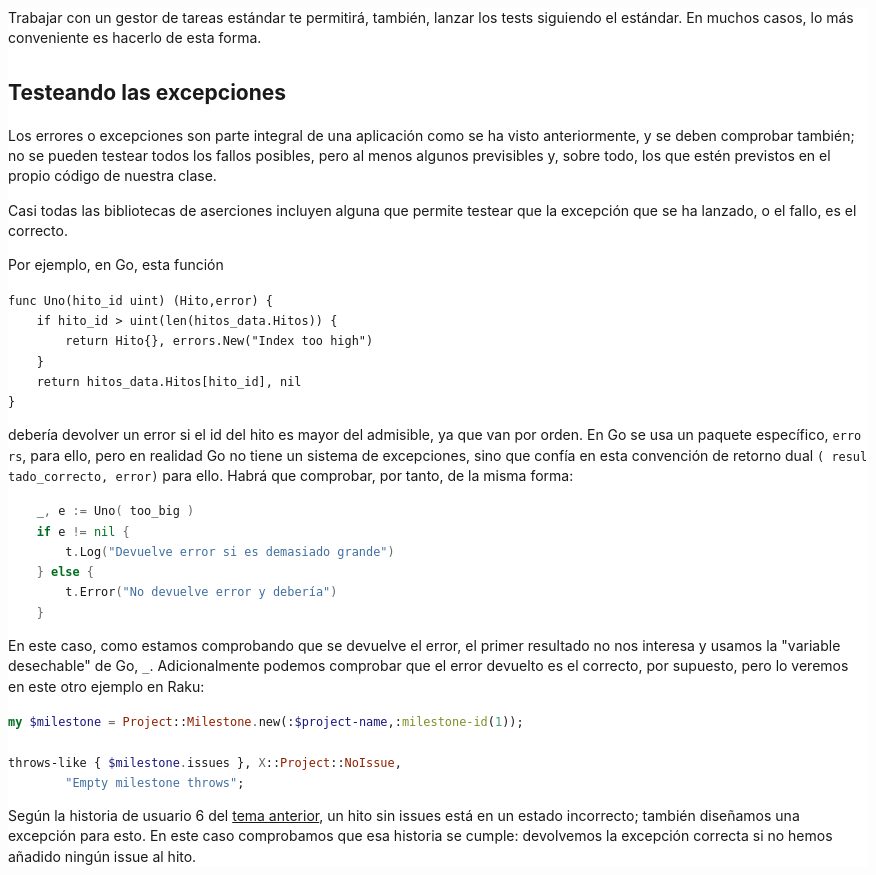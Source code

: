 Trabajar con un gestor de tareas estándar te permitirá, también,
lanzar los tests siguiendo el estándar. En muchos casos, lo más
conveniente es hacerlo de esta forma.

## Testeando las excepciones

Los errores o excepciones son parte integral de una aplicación como se
ha visto anteriormente, y se deben comprobar también; no se pueden
testear todos los fallos posibles, pero al menos algunos previsibles
y, sobre todo, los que estén previstos en el propio código de nuestra
clase.

Casi todas las bibliotecas de aserciones incluyen alguna que permite testear que
 la excepción que se ha lanzado, o el fallo, es el correcto.

 Por ejemplo, en Go, esta función

```
func Uno(hito_id uint) (Hito,error) {
	if hito_id > uint(len(hitos_data.Hitos)) {
		return Hito{}, errors.New("Index too high")
	}
	return hitos_data.Hitos[hito_id], nil
}
```

debería devolver un error si el id del hito es mayor del admisible, ya que van
por orden. En Go se usa un paquete específico, `errors`, para ello, pero en
realidad Go no tiene un sistema de excepciones, sino que confía en esta
convención de retorno dual `( resultado_correcto, error)` para ello. Habrá que
comprobar, por tanto, de la misma forma:

```Go
	_, e := Uno( too_big )
	if e != nil {
		t.Log("Devuelve error si es demasiado grande")
	} else {
		t.Error("No devuelve error y debería")
	}
```

En este caso, como estamos comprobando que se devuelve el error, el primer
resultado no nos interesa y usamos la "variable desechable" de Go, `_`.
Adicionalmente podemos comprobar que el error devuelto es el correcto, por
supuesto, pero lo veremos en este otro ejemplo en Raku:

```raku
my $milestone = Project::Milestone.new(:$project-name,:milestone-id(1));

throws-like { $milestone.issues }, X::Project::NoIssue,
        "Empty milestone throws";
```

Según la historia de usuario 6 del [tema anterior](diseño.md), un hito sin
issues está en un estado incorrecto; también diseñamos una excepción para esto.
En este caso comprobamos que esa historia se cumple: devolvemos la excepción
correcta si no hemos añadido ningún issue al hito.
